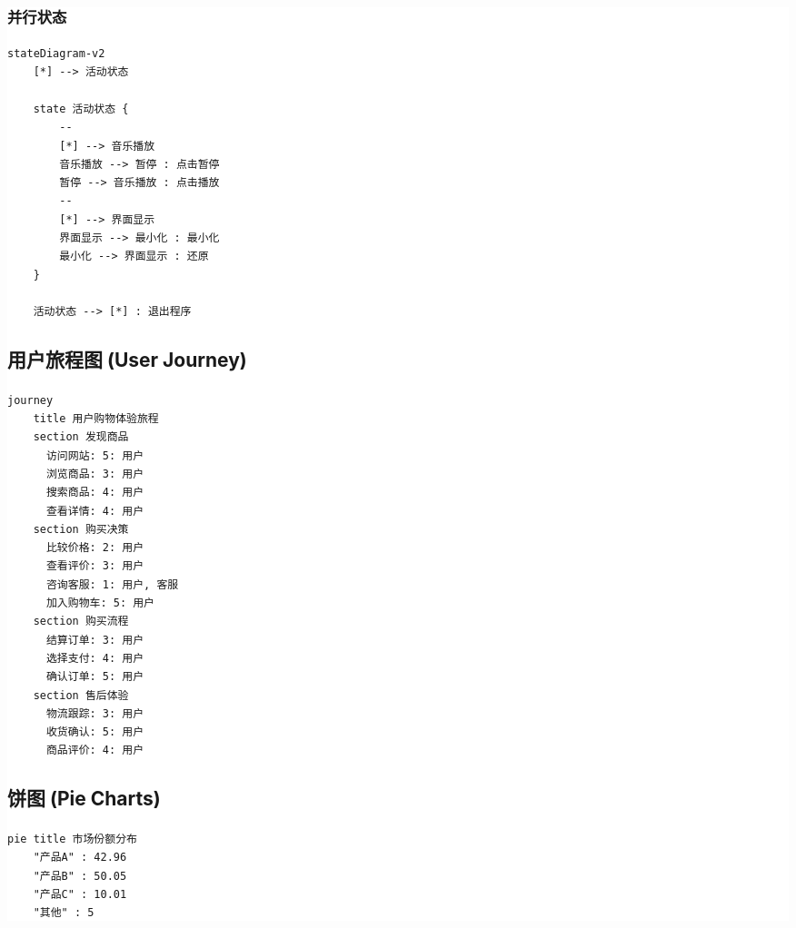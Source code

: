 ### 并行状态

```mermaid
stateDiagram-v2
    [*] --> 活动状态
    
    state 活动状态 {
        --
        [*] --> 音乐播放
        音乐播放 --> 暂停 : 点击暂停
        暂停 --> 音乐播放 : 点击播放
        --
        [*] --> 界面显示
        界面显示 --> 最小化 : 最小化
        最小化 --> 界面显示 : 还原
    }
    
    活动状态 --> [*] : 退出程序
```

## 用户旅程图 (User Journey)

```mermaid
journey
    title 用户购物体验旅程
    section 发现商品
      访问网站: 5: 用户
      浏览商品: 3: 用户
      搜索商品: 4: 用户
      查看详情: 4: 用户
    section 购买决策
      比较价格: 2: 用户
      查看评价: 3: 用户
      咨询客服: 1: 用户, 客服
      加入购物车: 5: 用户
    section 购买流程
      结算订单: 3: 用户
      选择支付: 4: 用户
      确认订单: 5: 用户
    section 售后体验
      物流跟踪: 3: 用户
      收货确认: 5: 用户
      商品评价: 4: 用户
```

## 饼图 (Pie Charts)

```mermaid
pie title 市场份额分布
    "产品A" : 42.96
    "产品B" : 50.05
    "产品C" : 10.01
    "其他" : 5
```
